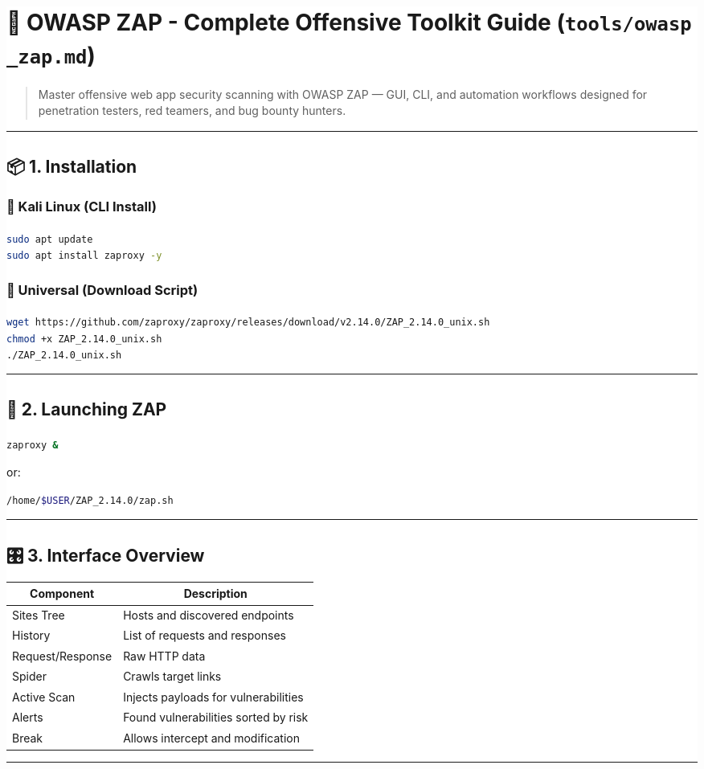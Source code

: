 # 🧪 OWASP ZAP - Complete Offensive Toolkit Guide (`tools/owasp_zap.md`)

> Master offensive web app security scanning with OWASP ZAP — GUI, CLI, and automation workflows designed for penetration testers, red teamers, and bug bounty hunters.

---

## 📦 1. Installation

### 🐧 Kali Linux (CLI Install)
```bash
sudo apt update
sudo apt install zaproxy -y
```

### 🧊 Universal (Download Script)
```bash
wget https://github.com/zaproxy/zaproxy/releases/download/v2.14.0/ZAP_2.14.0_unix.sh
chmod +x ZAP_2.14.0_unix.sh
./ZAP_2.14.0_unix.sh
```

---

## 🚀 2. Launching ZAP

```bash
zaproxy &
```

or:

```bash
/home/$USER/ZAP_2.14.0/zap.sh
```

---

## 🎛️ 3. Interface Overview

| Component           | Description                              |
|---------------------|------------------------------------------|
| Sites Tree          | Hosts and discovered endpoints           |
| History             | List of requests and responses           |
| Request/Response    | Raw HTTP data                            |
| Spider              | Crawls target links                      |
| Active Scan         | Injects payloads for vulnerabilities     |
| Alerts              | Found vulnerabilities sorted by risk     |
| Break              | Allows intercept and modification        |

---